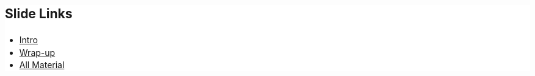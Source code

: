 ## Slide Links

- [Intro](https://docs.google.com/presentation/d/1YQ0hUV3o7DW8O40SiI-BQZXCOSVeQGjo2iTxCL2GZfk/)
- [Wrap-up](https://docs.google.com/presentation/d/102hRHDlC9PUIsMs3m1fZy8QUaB5UKzBlhBPdehRWw38/)
- [All Material](https://drive.google.com/drive/folders/1seT0V3ABHNonvtFvORNt836NgSeYPuWW)
